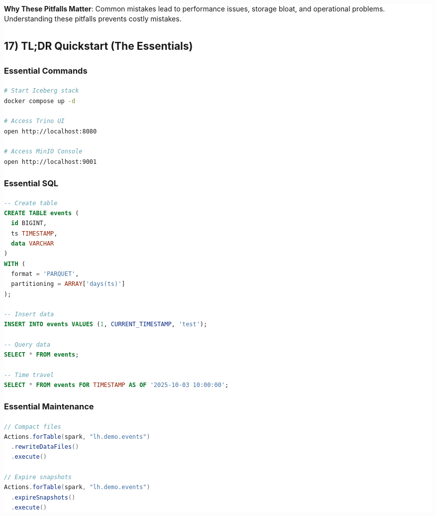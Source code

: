 **Why These Pitfalls Matter**: Common mistakes lead to performance issues, storage bloat, and operational problems. Understanding these pitfalls prevents costly mistakes.

## 17) TL;DR Quickstart (The Essentials)

### Essential Commands

```bash
# Start Iceberg stack
docker compose up -d

# Access Trino UI
open http://localhost:8080

# Access MinIO Console
open http://localhost:9001
```

### Essential SQL

```sql
-- Create table
CREATE TABLE events (
  id BIGINT,
  ts TIMESTAMP,
  data VARCHAR
)
WITH (
  format = 'PARQUET',
  partitioning = ARRAY['days(ts)']
);

-- Insert data
INSERT INTO events VALUES (1, CURRENT_TIMESTAMP, 'test');

-- Query data
SELECT * FROM events;

-- Time travel
SELECT * FROM events FOR TIMESTAMP AS OF '2025-10-03 10:00:00';
```

### Essential Maintenance

```scala
// Compact files
Actions.forTable(spark, "lh.demo.events")
  .rewriteDataFiles()
  .execute()

// Expire snapshots
Actions.forTable(spark, "lh.demo.events")
  .expireSnapshots()
  .execute()
```
